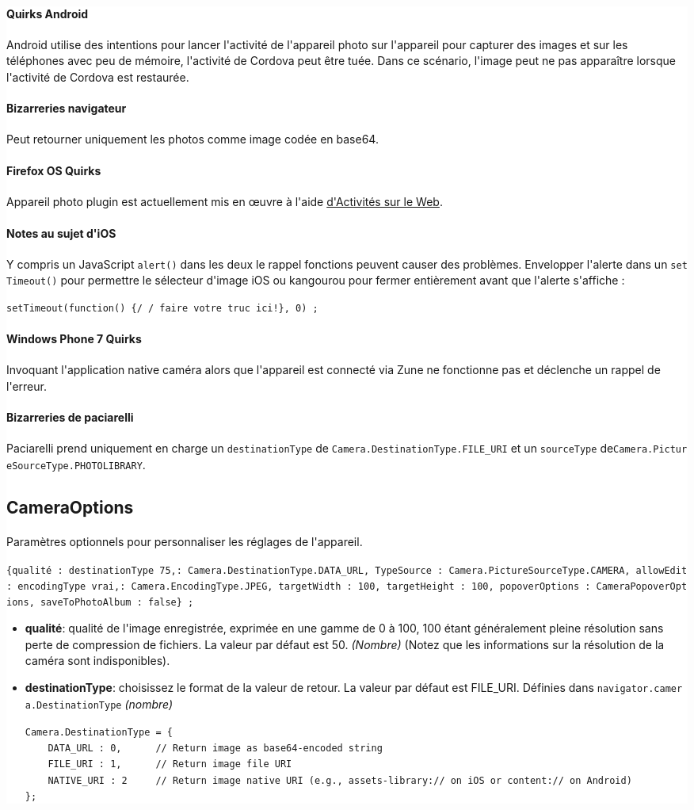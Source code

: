 #### Quirks Android

Android utilise des intentions pour lancer l'activité de l'appareil photo sur l'appareil pour capturer des images et sur les téléphones avec peu de mémoire, l'activité de Cordova peut être tuée. Dans ce scénario, l'image peut ne pas apparaître lorsque l'activité de Cordova est restaurée.

#### Bizarreries navigateur

Peut retourner uniquement les photos comme image codée en base64.

#### Firefox OS Quirks

Appareil photo plugin est actuellement mis en œuvre à l'aide [d'Activités sur le Web](https://hacks.mozilla.org/2013/01/introducing-web-activities/).

#### Notes au sujet d'iOS

Y compris un JavaScript `alert()` dans les deux le rappel fonctions peuvent causer des problèmes. Envelopper l'alerte dans un `setTimeout()` pour permettre le sélecteur d'image iOS ou kangourou pour fermer entièrement avant que l'alerte s'affiche :

    setTimeout(function() {/ / faire votre truc ici!}, 0) ;


#### Windows Phone 7 Quirks

Invoquant l'application native caméra alors que l'appareil est connecté via Zune ne fonctionne pas et déclenche un rappel de l'erreur.

#### Bizarreries de paciarelli

Paciarelli prend uniquement en charge un `destinationType` de `Camera.DestinationType.FILE_URI` et un `sourceType` de`Camera.PictureSourceType.PHOTOLIBRARY`.

## CameraOptions

Paramètres optionnels pour personnaliser les réglages de l'appareil.

    {qualité : destinationType 75,: Camera.DestinationType.DATA_URL, TypeSource : Camera.PictureSourceType.CAMERA, allowEdit : encodingType vrai,: Camera.EncodingType.JPEG, targetWidth : 100, targetHeight : 100, popoverOptions : CameraPopoverOptions, saveToPhotoAlbum : false} ;


  * **qualité**: qualité de l'image enregistrée, exprimée en une gamme de 0 à 100, 100 étant généralement pleine résolution sans perte de compression de fichiers. La valeur par défaut est 50. *(Nombre)* (Notez que les informations sur la résolution de la caméra sont indisponibles).

  * **destinationType**: choisissez le format de la valeur de retour. La valeur par défaut est FILE_URI. Définies dans `navigator.camera.DestinationType` *(nombre)*

        Camera.DestinationType = {
            DATA_URL : 0,      // Return image as base64-encoded string
            FILE_URI : 1,      // Return image file URI
            NATIVE_URI : 2     // Return image native URI (e.g., assets-library:// on iOS or content:// on Android)
        };

